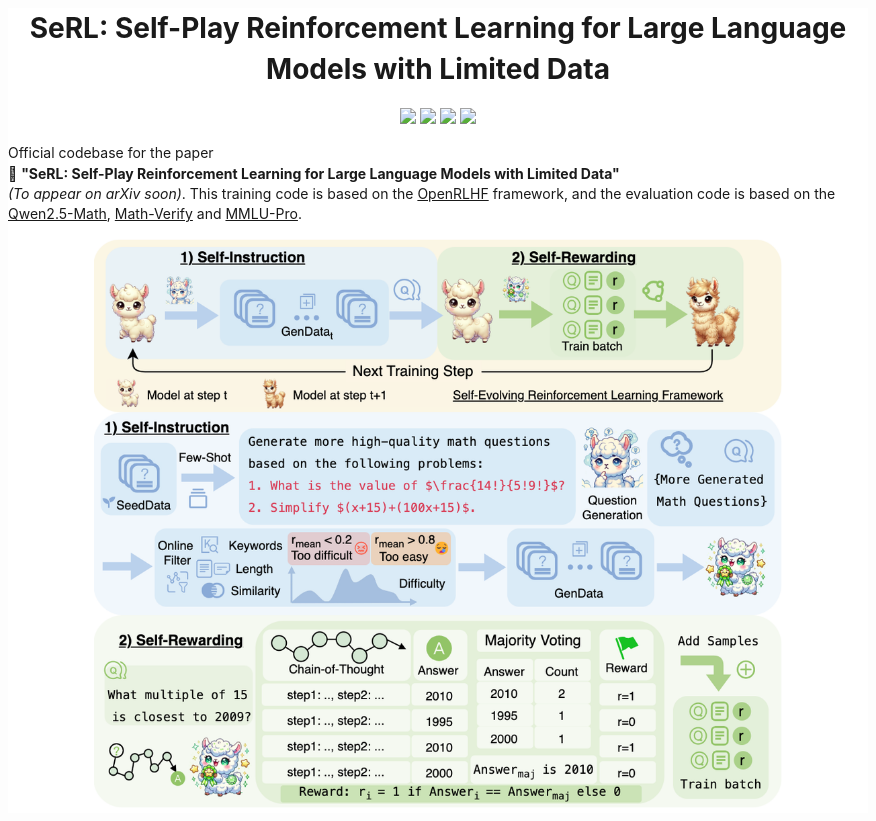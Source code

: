 <div align="center">

</div>
<h1 align="center"> SeRL: Self-Play Reinforcement Learning for Large Language Models with Limited Data</h1>

<div align="center">
	<a href=""><img src="https://img.shields.io/badge/arXiv-to_release-b31b1b.svg"/></a>
	<a href="https://github.com/wantbook-book/SeRL"><img src="https://img.shields.io/badge/Project-SeRL-yellow"/></a>
	<a href="https://github.com/wantbook-book/SeRL"><img src="https://visitor-badge.laobi.icu/badge?page_id=wantbook-book.SeRL"/></a>
	<a href="https://github.com/wantbook-book/SeRL"><img src="https://img.shields.io/github/stars/wantbook-book/SeRL"/></a>
</div>

Official codebase for the paper  
📄 **"SeRL: Self-Play Reinforcement Learning for Large Language Models with Limited Data"**  
*(To appear on arXiv soon)*. This training code is based on the [OpenRLHF](https://github.com/OpenRLHF/OpenRLHF) framework, and the evaluation code is based on the [Qwen2.5-Math](https://github.com/QwenLM/Qwen2.5-Math), [Math-Verify](https://github.com/huggingface/Math-Verify) and [MMLU-Pro](https://github.com/TIGER-AI-Lab/MMLU-Pro).

<div align="center">
<img src="./imgs/frame.png" width="80%">
</div>
